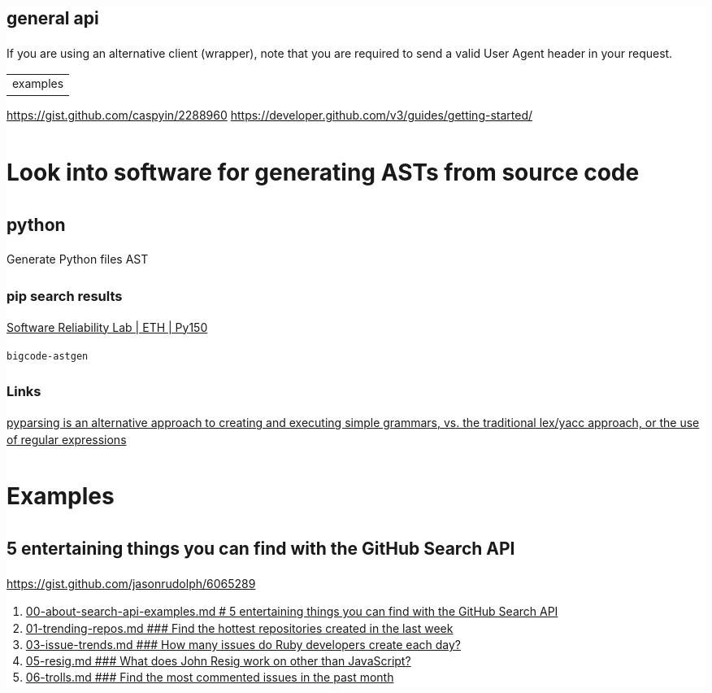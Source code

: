 
## general api

If you are using an alternative client (wrapper), note that you are required to send a valid User Agent header in
your request.

<table>


<colgroup>
<col  class="org-left">
</colgroup>
<tbody>
<tr>
<td class="org-left">examples</td>
</tr>
</tbody>
</table>

<https://gist.github.com/caspyin/2288960>
<https://developer.github.com/v3/guides/getting-started/>


# Look into software for generating ASTs from source code


## python

Generate Python files AST


### pip search results

[Software Reliability Lab | ETH | Py150](https://www.srl.inf.ethz.ch/py150.php)

    bigcode-astgen


### Links

[pyparsing is an alternative approach to creating and executing simple grammars, vs. the traditional lex/yacc approach, or the use of regular expressions](http://pyparsing.wikispaces.com/home)


# Examples


## 5 entertaining things you can find with the GitHub Search API

<https://gist.github.com/jasonrudolph/6065289>

1.  [00-about-search-api-examples.md 	# 5 entertaining things you can find with the GitHub Search API](https://gist.githubusercontent.com/jasonrudolph/6065289/raw/e666e9f42a2b53178c85742f87b192b167ba3620/00-about-search-api-examples.md)
2.  [01-trending-repos.md 	### Find the hottest repositories created in the last week](https://gist.githubusercontent.com/jasonrudolph/6065289/raw/e666e9f42a2b53178c85742f87b192b167ba3620/01-trending-repos.md)
3.  [03-issue-trends.md 	### How many issues do Ruby developers create each day?](https://gist.githubusercontent.com/jasonrudolph/6065289/raw/e666e9f42a2b53178c85742f87b192b167ba3620/03-issue-trends.md)
4.  [05-resig.md 	### What does John Resig work on other than JavaScript?](https://gist.githubusercontent.com/jasonrudolph/6065289/raw/e666e9f42a2b53178c85742f87b192b167ba3620/05-resig.md)
5.  [06-trolls.md 	### Find the most commented issues in the past month](https://gist.githubusercontent.com/jasonrudolph/6065289/raw/e666e9f42a2b53178c85742f87b192b167ba3620/06-trolls.md)
